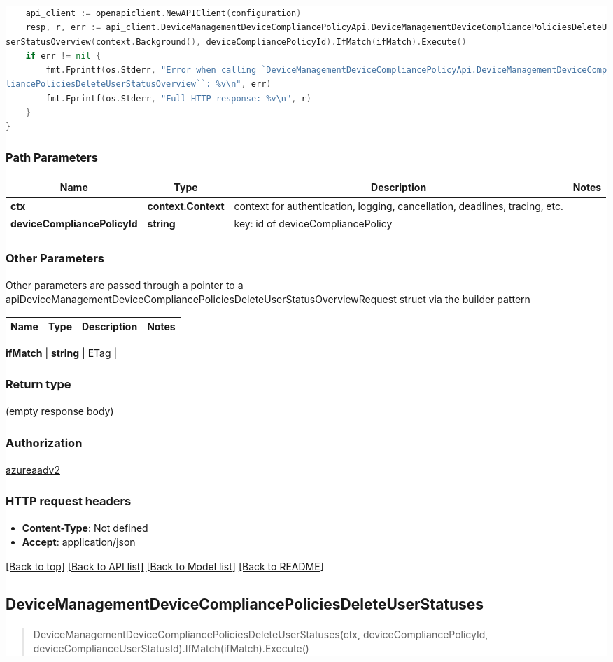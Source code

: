 ```go
    api_client := openapiclient.NewAPIClient(configuration)
    resp, r, err := api_client.DeviceManagementDeviceCompliancePolicyApi.DeviceManagementDeviceCompliancePoliciesDeleteUserStatusOverview(context.Background(), deviceCompliancePolicyId).IfMatch(ifMatch).Execute()
    if err != nil {
        fmt.Fprintf(os.Stderr, "Error when calling `DeviceManagementDeviceCompliancePolicyApi.DeviceManagementDeviceCompliancePoliciesDeleteUserStatusOverview``: %v\n", err)
        fmt.Fprintf(os.Stderr, "Full HTTP response: %v\n", r)
    }
}
```

### Path Parameters


Name | Type | Description  | Notes
------------- | ------------- | ------------- | -------------
**ctx** | **context.Context** | context for authentication, logging, cancellation, deadlines, tracing, etc.
**deviceCompliancePolicyId** | **string** | key: id of deviceCompliancePolicy | 

### Other Parameters

Other parameters are passed through a pointer to a apiDeviceManagementDeviceCompliancePoliciesDeleteUserStatusOverviewRequest struct via the builder pattern


Name | Type | Description  | Notes
------------- | ------------- | ------------- | -------------

 **ifMatch** | **string** | ETag | 

### Return type

 (empty response body)

### Authorization

[azureaadv2](../README.md#azureaadv2)

### HTTP request headers

- **Content-Type**: Not defined
- **Accept**: application/json

[[Back to top]](#) [[Back to API list]](../README.md#documentation-for-api-endpoints)
[[Back to Model list]](../README.md#documentation-for-models)
[[Back to README]](../README.md)


## DeviceManagementDeviceCompliancePoliciesDeleteUserStatuses

> DeviceManagementDeviceCompliancePoliciesDeleteUserStatuses(ctx, deviceCompliancePolicyId, deviceComplianceUserStatusId).IfMatch(ifMatch).Execute()

